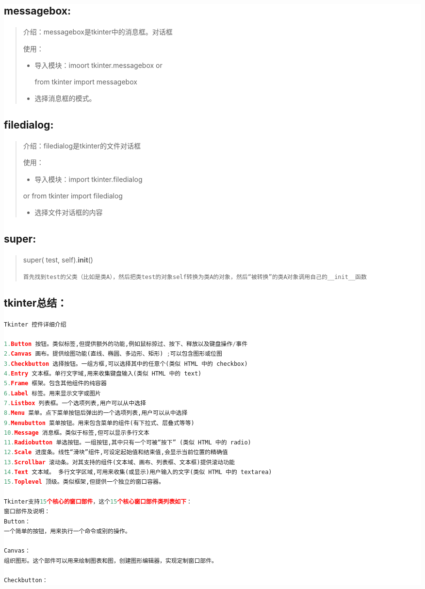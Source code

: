 ## messagebox:

> 介绍：messagebox是tkinter中的消息框。对话框
>
> 使用：
>
> - 导入模块：imoort tkinter.messagebox or
>
>   from tkinter import messagebox
>
> - 选择消息框的模式。

## filedialog:

> 介绍：filedialog是tkinter的文件对话框
>
> 使用：
>
> - 导入模块：import tkinter.filedialog
>
> or  from tkinter import filedialog
>
> - 选择文件对话框的内容

## super:

> super( test, self).__init__()
>
> ```
> 首先找到test的父类（比如是类A），然后把类test的对象self转换为类A的对象，然后“被转换”的类A对象调用自己的__init__函数
> ```

## tkinter总结：

```py
Tkinter 控件详细介绍

1.Button 按钮。类似标签,但提供额外的功能,例如鼠标掠过、按下、释放以及键盘操作/事件
2.Canvas 画布。提供绘图功能(直线、椭圆、多边形、矩形) ;可以包含图形或位图
3.Checkbutton 选择按钮。一组方框,可以选择其中的任意个(类似 HTML 中的 checkbox)
4.Entry 文本框。单行文字域,用来收集键盘输入(类似 HTML 中的 text)
5.Frame 框架。包含其他组件的纯容器
6.Label 标签。用来显示文字或图片
7.Listbox 列表框。一个选项列表,用户可以从中选择
8.Menu 菜单。点下菜单按钮后弹出的一个选项列表,用户可以从中选择
9.Menubutton 菜单按钮。用来包含菜单的组件(有下拉式、层叠式等等)
10.Message 消息框。类似于标签,但可以显示多行文本
11.Radiobutton 单选按钮。一组按钮,其中只有一个可被“按下” (类似 HTML 中的 radio)
12.Scale 进度条。线性“滑块”组件,可设定起始值和结束值,会显示当前位置的精确值
13.Scrollbar 滚动条。对其支持的组件(文本域、画布、列表框、文本框)提供滚动功能
14.Text 文本域。 多行文字区域,可用来收集(或显示)用户输入的文字(类似 HTML 中的 textarea)
15.Toplevel 顶级。类似框架,但提供一个独立的窗口容器。

Tkinter支持15个核心的窗口部件，这个15个核心窗口部件类列表如下：
窗口部件及说明：
Button：
一个简单的按钮，用来执行一个命令或别的操作。

Canvas：
组织图形。这个部件可以用来绘制图表和图，创建图形编辑器，实现定制窗口部件。

Checkbutton：
```